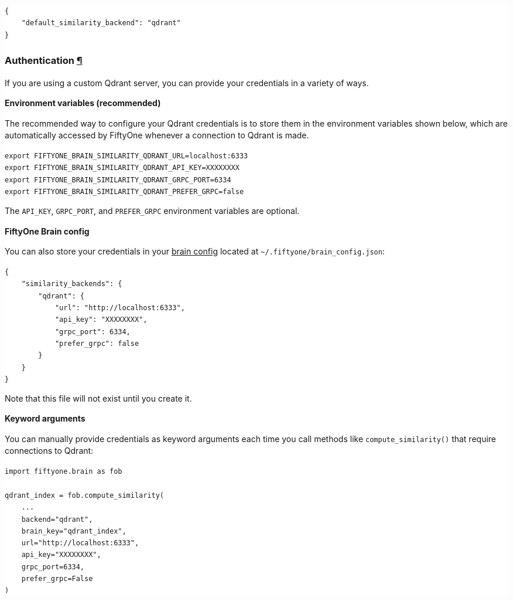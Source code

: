 ```
{
    "default_similarity_backend": "qdrant"
}

```

### Authentication [¶](\#authentication "Permalink to this headline")

If you are using a custom Qdrant server, you can provide your credentials in a
variety of ways.

**Environment variables (recommended)**

The recommended way to configure your Qdrant credentials is to store them in
the environment variables shown below, which are automatically accessed by
FiftyOne whenever a connection to Qdrant is made.

```
export FIFTYONE_BRAIN_SIMILARITY_QDRANT_URL=localhost:6333
export FIFTYONE_BRAIN_SIMILARITY_QDRANT_API_KEY=XXXXXXXX
export FIFTYONE_BRAIN_SIMILARITY_QDRANT_GRPC_PORT=6334
export FIFTYONE_BRAIN_SIMILARITY_QDRANT_PREFER_GRPC=false

```

The `API_KEY`, `GRPC_PORT`, and `PREFER_GRPC` environment variables are optional.

**FiftyOne Brain config**

You can also store your credentials in your [brain config](../brain.html#brain-config)
located at `~/.fiftyone/brain_config.json`:

```
{
    "similarity_backends": {
        "qdrant": {
            "url": "http://localhost:6333",
            "api_key": "XXXXXXXX",
            "grpc_port": 6334,
            "prefer_grpc": false
        }
    }
}

```

Note that this file will not exist until you create it.

**Keyword arguments**

You can manually provide credentials as keyword arguments each time you call
methods like `compute_similarity()`
that require connections to Qdrant:

```
import fiftyone.brain as fob

qdrant_index = fob.compute_similarity(
    ...
    backend="qdrant",
    brain_key="qdrant_index",
    url="http://localhost:6333",
    api_key="XXXXXXXX",
    grpc_port=6334,
    prefer_grpc=False
)

```
